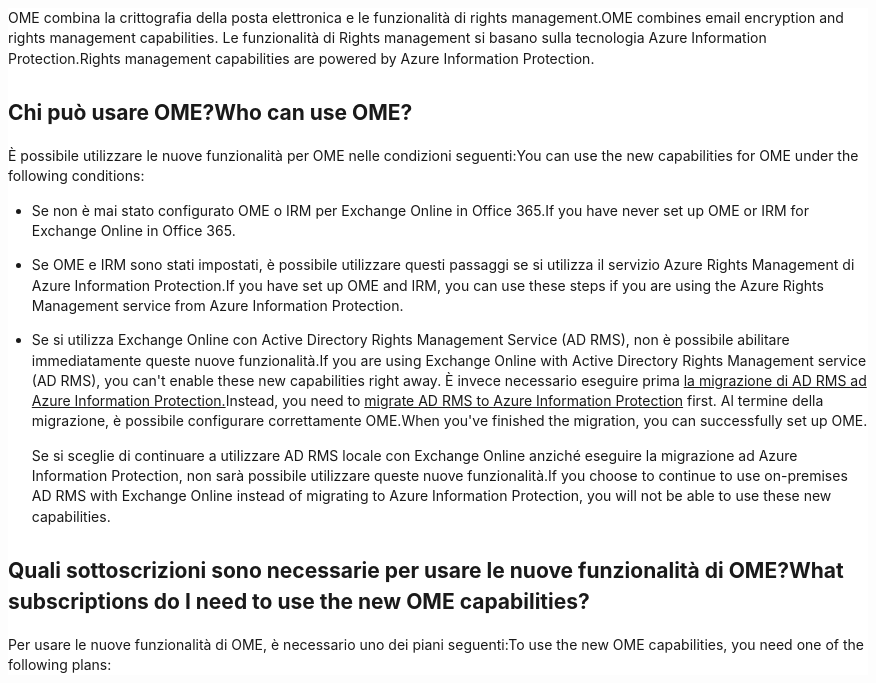 <span data-ttu-id="7d9c8-109">OME combina la crittografia della posta elettronica e le funzionalità di rights management.</span><span class="sxs-lookup"><span data-stu-id="7d9c8-109">OME combines email encryption and rights management capabilities.</span></span> <span data-ttu-id="7d9c8-110">Le funzionalità di Rights management si basano sulla tecnologia Azure Information Protection.</span><span class="sxs-lookup"><span data-stu-id="7d9c8-110">Rights management capabilities are powered by Azure Information Protection.</span></span>

## <a name="who-can-use-ome"></a><span data-ttu-id="7d9c8-111">Chi può usare OME?</span><span class="sxs-lookup"><span data-stu-id="7d9c8-111">Who can use OME?</span></span>

<span data-ttu-id="7d9c8-112">È possibile utilizzare le nuove funzionalità per OME nelle condizioni seguenti:</span><span class="sxs-lookup"><span data-stu-id="7d9c8-112">You can use the new capabilities for OME under the following conditions:</span></span>
  
- <span data-ttu-id="7d9c8-113">Se non è mai stato configurato OME o IRM per Exchange Online in Office 365.</span><span class="sxs-lookup"><span data-stu-id="7d9c8-113">If you have never set up OME or IRM for Exchange Online in Office 365.</span></span>

- <span data-ttu-id="7d9c8-114">Se OME e IRM sono stati impostati, è possibile utilizzare questi passaggi se si utilizza il servizio Azure Rights Management di Azure Information Protection.</span><span class="sxs-lookup"><span data-stu-id="7d9c8-114">If you have set up OME and IRM, you can use these steps if you are using the Azure Rights Management service from Azure Information Protection.</span></span>

- <span data-ttu-id="7d9c8-115">Se si utilizza Exchange Online con Active Directory Rights Management Service (AD RMS), non è possibile abilitare immediatamente queste nuove funzionalità.</span><span class="sxs-lookup"><span data-stu-id="7d9c8-115">If you are using Exchange Online with Active Directory Rights Management service (AD RMS), you can't enable these new capabilities right away.</span></span> <span data-ttu-id="7d9c8-116">È invece necessario eseguire prima [la migrazione di AD RMS ad Azure Information Protection.](https://docs.microsoft.com/information-protection/plan-design/migrate-from-ad-rms-to-azure-rms)</span><span class="sxs-lookup"><span data-stu-id="7d9c8-116">Instead, you need to [migrate AD RMS to Azure Information Protection](https://docs.microsoft.com/information-protection/plan-design/migrate-from-ad-rms-to-azure-rms) first.</span></span> <span data-ttu-id="7d9c8-117">Al termine della migrazione, è possibile configurare correttamente OME.</span><span class="sxs-lookup"><span data-stu-id="7d9c8-117">When you've finished the migration, you can successfully set up OME.</span></span>

  <span data-ttu-id="7d9c8-118">Se si sceglie di continuare a utilizzare AD RMS locale con Exchange Online anziché eseguire la migrazione ad Azure Information Protection, non sarà possibile utilizzare queste nuove funzionalità.</span><span class="sxs-lookup"><span data-stu-id="7d9c8-118">If you choose to continue to use on-premises AD RMS with Exchange Online instead of migrating to Azure Information Protection, you will not be able to use these new capabilities.</span></span>

## <a name="what-subscriptions-do-i-need-to-use-the-new-ome-capabilities"></a><span data-ttu-id="7d9c8-119">Quali sottoscrizioni sono necessarie per usare le nuove funzionalità di OME?</span><span class="sxs-lookup"><span data-stu-id="7d9c8-119">What subscriptions do I need to use the new OME capabilities?</span></span>

<span data-ttu-id="7d9c8-120">Per usare le nuove funzionalità di OME, è necessario uno dei piani seguenti:</span><span class="sxs-lookup"><span data-stu-id="7d9c8-120">To use the new OME capabilities, you need one of the following plans:</span></span>
  